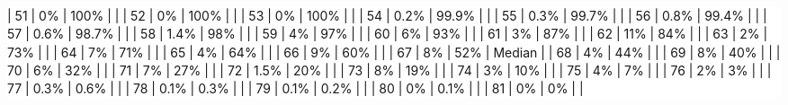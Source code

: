 | 51 | 0% | 100% |  |
| 52 | 0% | 100% |  |
| 53 | 0% | 100% |  |
| 54 | 0.2% | 99.9% |  |
| 55 | 0.3% | 99.7% |  |
| 56 | 0.8% | 99.4% |  |
| 57 | 0.6% | 98.7% |  |
| 58 | 1.4% | 98% |  |
| 59 | 4% | 97% |  |
| 60 | 6% | 93% |  |
| 61 | 3% | 87% |  |
| 62 | 11% | 84% |  |
| 63 | 2% | 73% |  |
| 64 | 7% | 71% |  |
| 65 | 4% | 64% |  |
| 66 | 9% | 60% |  |
| 67 | 8% | 52% | Median |
| 68 | 4% | 44% |  |
| 69 | 8% | 40% |  |
| 70 | 6% | 32% |  |
| 71 | 7% | 27% |  |
| 72 | 1.5% | 20% |  |
| 73 | 8% | 19% |  |
| 74 | 3% | 10% |  |
| 75 | 4% | 7% |  |
| 76 | 2% | 3% |  |
| 77 | 0.3% | 0.6% |  |
| 78 | 0.1% | 0.3% |  |
| 79 | 0.1% | 0.2% |  |
| 80 | 0% | 0.1% |  |
| 81 | 0% | 0% |  |
